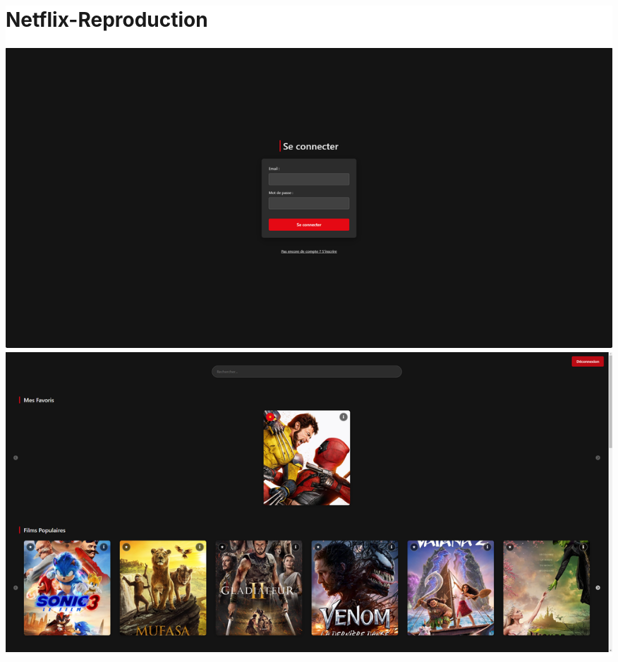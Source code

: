 # Netflix-Reproduction

<img src=https://github.com/SunriseMyG/Netflix-Reproduction/blob/main/rendu1.png alt="logo" width=100% height=100% />
<img src=https://github.com/SunriseMyG/Netflix-Reproduction/blob/main/rendu2.png alt="logo" width=100% height=100% />